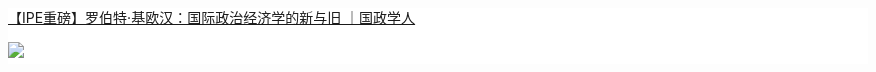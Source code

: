 [【IPE重磅】罗伯特·基欧汉：国际政治经济学的新与旧
｜国政学人](http://mp.weixin.qq.com/s?__biz=MzI3MTYzMzE5Mw==&mid=2247490584&idx=1&sn=051b31d9f89b9eab7d147b6d08f25b38&chksm=eb3f825edc480b480ac0104e073b8de9647da03123e8568328d131fb533f8e36f5cca65e4789&scene=21#wechat_redirect)  

  

<img src='/images/3066/5.gif' width='554.306px' />

  

  


